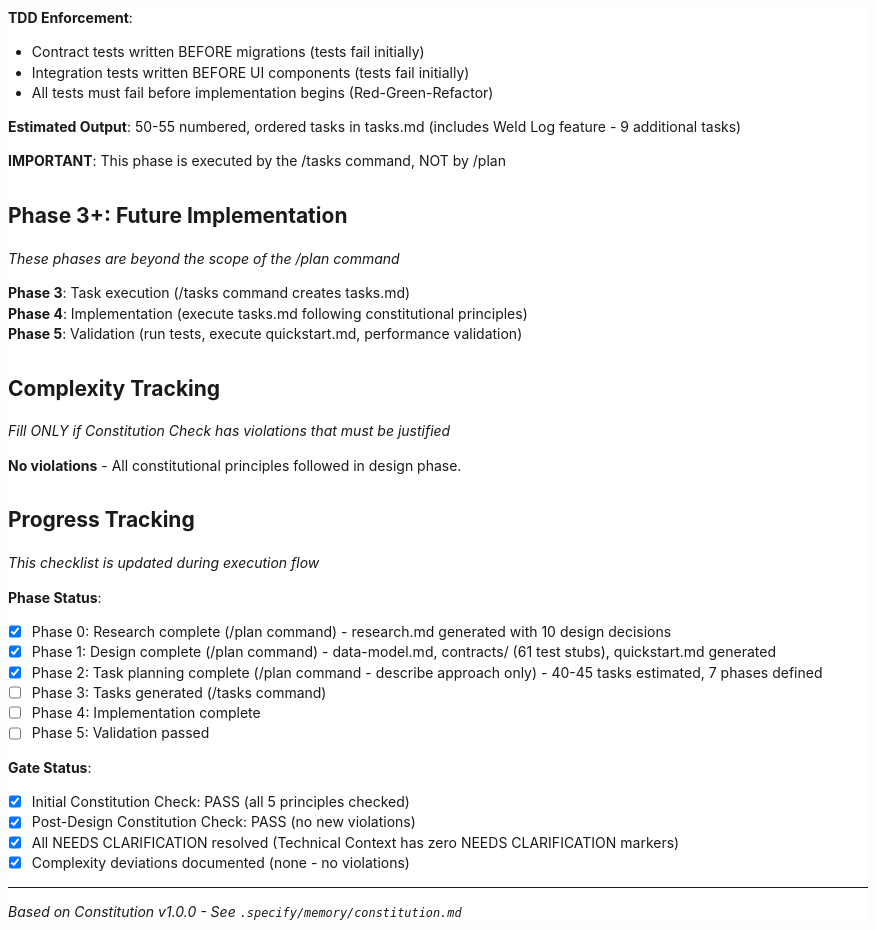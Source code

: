 **TDD Enforcement**:
- Contract tests written BEFORE migrations (tests fail initially)
- Integration tests written BEFORE UI components (tests fail initially)
- All tests must fail before implementation begins (Red-Green-Refactor)

**Estimated Output**: 50-55 numbered, ordered tasks in tasks.md (includes Weld Log feature - 9 additional tasks)

**IMPORTANT**: This phase is executed by the /tasks command, NOT by /plan

## Phase 3+: Future Implementation
*These phases are beyond the scope of the /plan command*

**Phase 3**: Task execution (/tasks command creates tasks.md)  
**Phase 4**: Implementation (execute tasks.md following constitutional principles)  
**Phase 5**: Validation (run tests, execute quickstart.md, performance validation)

## Complexity Tracking
*Fill ONLY if Constitution Check has violations that must be justified*

**No violations** - All constitutional principles followed in design phase.


## Progress Tracking
*This checklist is updated during execution flow*

**Phase Status**:
- [x] Phase 0: Research complete (/plan command) - research.md generated with 10 design decisions
- [x] Phase 1: Design complete (/plan command) - data-model.md, contracts/ (61 test stubs), quickstart.md generated
- [x] Phase 2: Task planning complete (/plan command - describe approach only) - 40-45 tasks estimated, 7 phases defined
- [ ] Phase 3: Tasks generated (/tasks command)
- [ ] Phase 4: Implementation complete
- [ ] Phase 5: Validation passed

**Gate Status**:
- [x] Initial Constitution Check: PASS (all 5 principles checked)
- [x] Post-Design Constitution Check: PASS (no new violations)
- [x] All NEEDS CLARIFICATION resolved (Technical Context has zero NEEDS CLARIFICATION markers)
- [x] Complexity deviations documented (none - no violations)

---
*Based on Constitution v1.0.0 - See `.specify/memory/constitution.md`*
